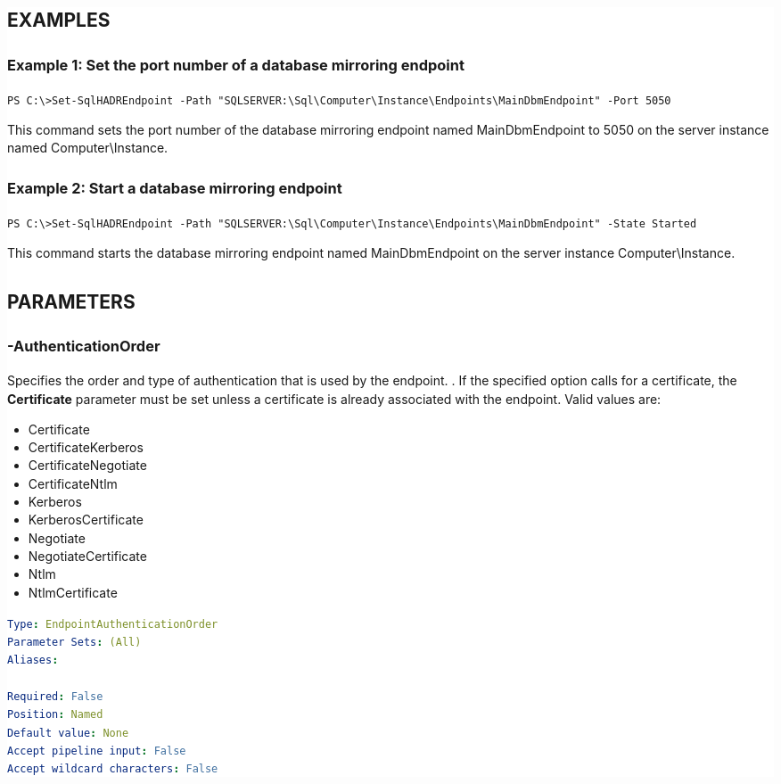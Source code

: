 ## EXAMPLES

### Example 1: Set the port number of a database mirroring endpoint
```
PS C:\>Set-SqlHADREndpoint -Path "SQLSERVER:\Sql\Computer\Instance\Endpoints\MainDbmEndpoint" -Port 5050
```

This command sets the port number of the database mirroring endpoint named MainDbmEndpoint to 5050 on the server instance named Computer\Instance.

### Example 2: Start a database mirroring endpoint
```
PS C:\>Set-SqlHADREndpoint -Path "SQLSERVER:\Sql\Computer\Instance\Endpoints\MainDbmEndpoint" -State Started
```

This command starts the database mirroring endpoint named MainDbmEndpoint on the server instance Computer\Instance.

## PARAMETERS

### -AuthenticationOrder
Specifies the order and type of authentication that is used by the endpoint.
. If the specified option calls for a certificate, the **Certificate** parameter must be set unless a certificate is already associated with the endpoint.
Valid values are: 

- Certificate
- CertificateKerberos
- CertificateNegotiate
- CertificateNtlm
- Kerberos
- KerberosCertificate
- Negotiate
- NegotiateCertificate
- Ntlm
- NtlmCertificate

```yaml
Type: EndpointAuthenticationOrder
Parameter Sets: (All)
Aliases: 

Required: False
Position: Named
Default value: None
Accept pipeline input: False
Accept wildcard characters: False
```
